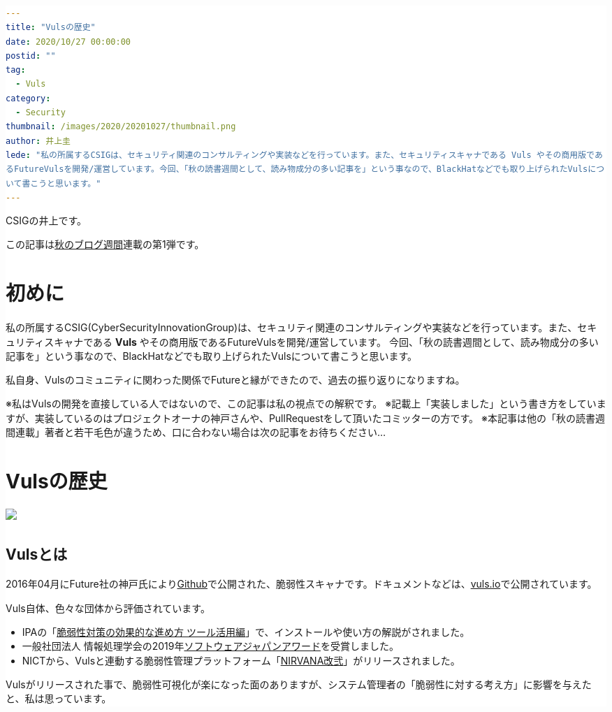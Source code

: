 ```yaml
---
title: "Vulsの歴史"
date: 2020/10/27 00:00:00
postid: ""
tag:
  - Vuls
category:
  - Security
thumbnail: /images/2020/20201027/thumbnail.png
author: 井上圭
lede: "私の所属するCSIGは、セキュリティ関連のコンサルティングや実装などを行っています。また、セキュリティスキャナである Vuls やその商用版であるFutureVulsを開発/運営しています。今回、「秋の読書週間として、読み物成分の多い記事を」という事なので、BlackHatなどでも取り上げられたVulsについて書こうと思います。"
---
```


CSIGの井上です。

この記事は[秋のブログ週間](/articles/20201026/)連載の第1弾です。

# 初めに

私の所属するCSIG(CyberSecurityInnovationGroup)は、セキュリティ関連のコンサルティングや実装などを行っています。また、セキュリティスキャナである **Vuls** やその商用版であるFutureVulsを開発/運営しています。
今回、「秋の読書週間として、読み物成分の多い記事を」という事なので、BlackHatなどでも取り上げられたVulsについて書こうと思います。

私自身、Vulsのコミュニティに関わった関係でFutureと縁ができたので、過去の振り返りになりますね。

※私はVulsの開発を直接している人ではないので、この記事は私の視点での解釈です。
※記載上「実装しました」という書き方をしていますが、実装しているのはプロジェクトオーナの神戸さんや、PullRequestをして頂いたコミッターの方です。
※本記事は他の「秋の読書週間連載」著者と若干毛色が違うため、口に合わない場合は次の記事をお待ちください…

# Vulsの歴史

<img src="/images/2020/20201027/vuls-abstract.png" loading="lazy">

## Vulsとは

2016年04月にFuture社の神戸氏により[Github](https://github.com/future-architect/vuls/)で公開された、脆弱性スキャナです。ドキュメントなどは、[vuls.io](https://vuls.io/)で公開されています。

Vuls自体、色々な団体から評価されています。

- IPAの「[脆弱性対策の効果的な進め方 ツール活用編](https://www.ipa.go.jp/topic/isec-technicalwatch-201902.html)」で、インストールや使い方の解説がされました。
- 一般社団法人 情報処理学会の2019年[ソフトウェアジャパンアワード](https://www.ipsj.or.jp/award/softwarejapan_award.html)を受賞しました。
- NICTから、Vulsと連動する脆弱性管理プラットフォーム「[NIRVANA改弐](https://www.nict.go.jp/press/2018/06/11-1.html)」がリリースされました。

Vulsがリリースされた事で、脆弱性可視化が楽になった面のありますが、システム管理者の「脆弱性に対する考え方」に影響を与えたと、私は思っています。
